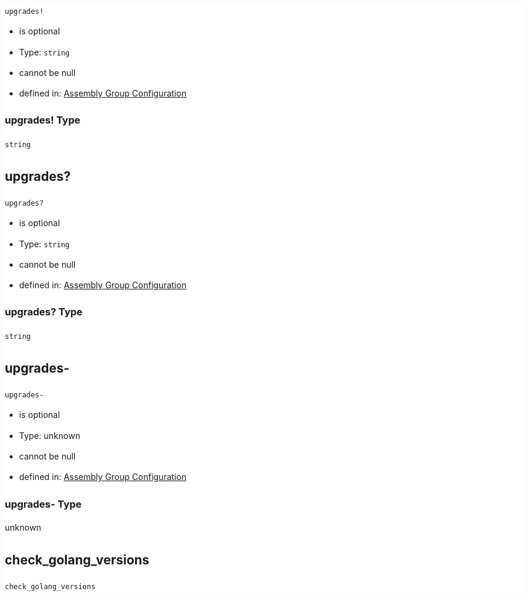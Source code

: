 
`upgrades!`

*   is optional

*   Type: `string`

*   cannot be null

*   defined in: [Assembly Group Configuration](assembly_group_config-properties-upgrades.md "assembly_group_config.schema.json#/properties/upgrades!")

### upgrades! Type

`string`

## upgrades?



`upgrades?`

*   is optional

*   Type: `string`

*   cannot be null

*   defined in: [Assembly Group Configuration](assembly_group_config-properties-upgrades.md "assembly_group_config.schema.json#/properties/upgrades?")

### upgrades? Type

`string`

## upgrades-



`upgrades-`

*   is optional

*   Type: unknown

*   cannot be null

*   defined in: [Assembly Group Configuration](assembly_group_config-properties-upgrades-.md "assembly_group_config.schema.json#/properties/upgrades-")

### upgrades- Type

unknown

## check\_golang\_versions



`check_golang_versions`

